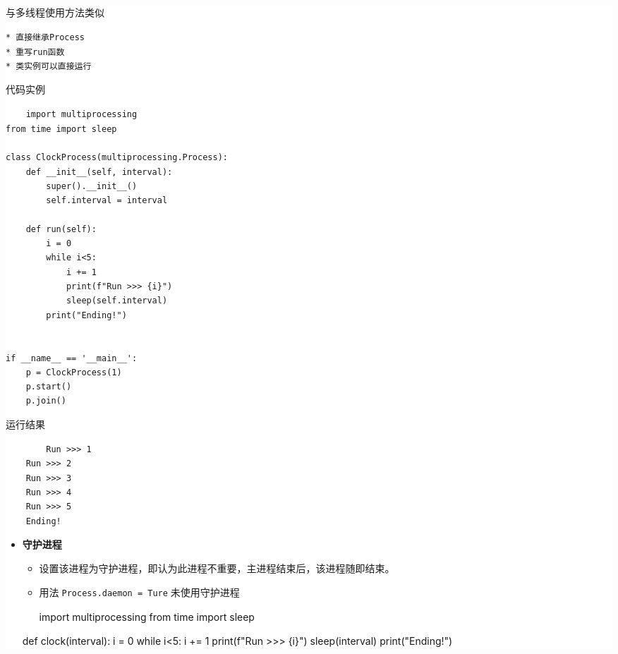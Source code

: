 与多线程使用方法类似

    * 直接继承Process 
    * 重写run函数 
    * 类实例可以直接运行 
代码实例

    
        import multiprocessing
    from time import sleep
    
    class ClockProcess(multiprocessing.Process): 
        def __init__(self, interval):
            super().__init__()
            self.interval = interval
    
        def run(self):
            i = 0
            while i<5:
                i += 1
                print(f"Run >>> {i}")
                sleep(self.interval)
            print("Ending!")
    
    
    if __name__ == '__main__':
        p = ClockProcess(1)
        p.start()
        p.join()
    
    

运行结果

    
            Run >>> 1
        Run >>> 2
        Run >>> 3
        Run >>> 4
        Run >>> 5
        Ending!
    

  * **守护进程**

    * 设置该进程为守护进程，即认为此进程不重要，主进程结束后，该进程随即结束。 
    * 用法 ` Process.daemon = Ture `
未使用守护进程

    
        import multiprocessing
    from time import sleep
    
    def clock(interval):
        i = 0
        while i<5:
            i += 1
            print(f"Run >>> {i}")
            sleep(interval)
        print("Ending!")
    